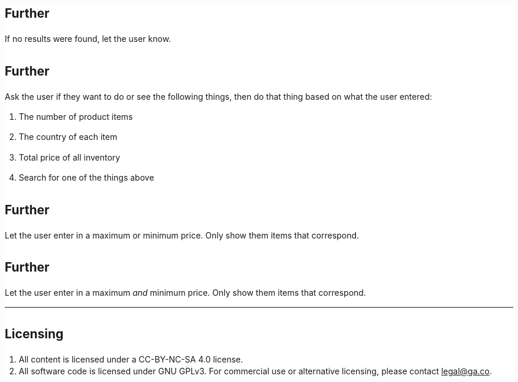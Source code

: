 ## Further
If no results were found, let the user know.

## Further

Ask the user if they want to do or see the following things, then do that thing based on what the user entered:

1) The number of product items

2) The country of each item

3) Total price of all inventory

4) Search for one of the things above


## Further

Let the user enter in a maximum or minimum price. Only show them items that correspond.

## Further

Let the user enter in a maximum *and* minimum price. Only show them items that correspond.


---

## Licensing
1. All content is licensed under a CC-BY-NC-SA 4.0 license.
2. All software code is licensed under GNU GPLv3. For commercial use or alternative licensing, please contact legal@ga.co.
